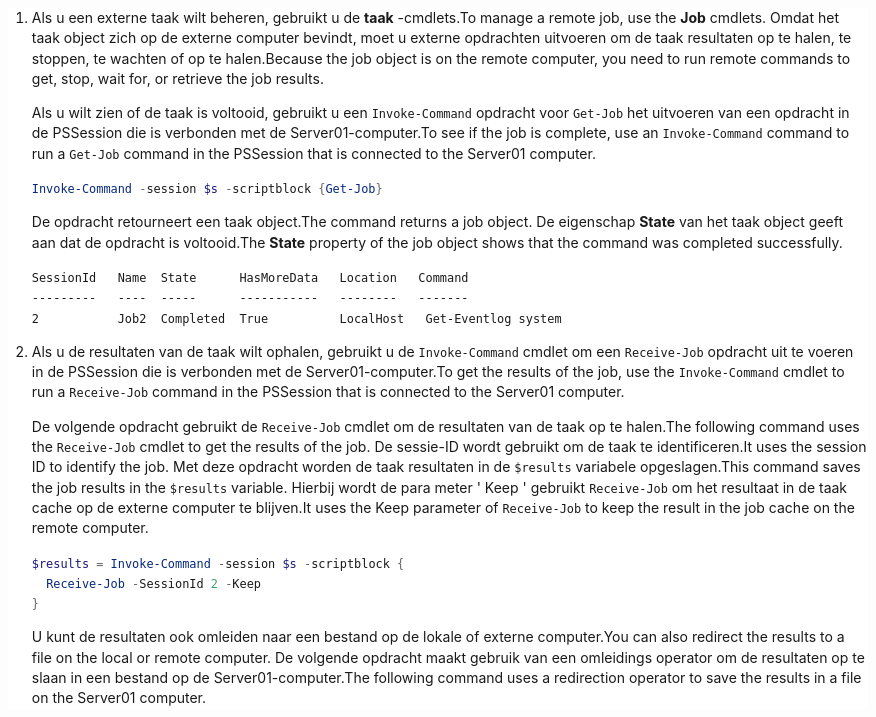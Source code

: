 1. <span data-ttu-id="da26b-210">Als u een externe taak wilt beheren, gebruikt u de **taak** -cmdlets.</span><span class="sxs-lookup"><span data-stu-id="da26b-210">To manage a remote job, use the **Job** cmdlets.</span></span> <span data-ttu-id="da26b-211">Omdat het taak object zich op de externe computer bevindt, moet u externe opdrachten uitvoeren om de taak resultaten op te halen, te stoppen, te wachten of op te halen.</span><span class="sxs-lookup"><span data-stu-id="da26b-211">Because the job object is on the remote computer, you need to run remote commands to get, stop, wait for, or retrieve the job results.</span></span>

   <span data-ttu-id="da26b-212">Als u wilt zien of de taak is voltooid, gebruikt u een `Invoke-Command` opdracht voor `Get-Job` het uitvoeren van een opdracht in de PSSession die is verbonden met de Server01-computer.</span><span class="sxs-lookup"><span data-stu-id="da26b-212">To see if the job is complete, use an `Invoke-Command` command to run a `Get-Job` command in the PSSession that is connected to the Server01 computer.</span></span>

   ```powershell
   Invoke-Command -session $s -scriptblock {Get-Job}
   ```

   <span data-ttu-id="da26b-213">De opdracht retourneert een taak object.</span><span class="sxs-lookup"><span data-stu-id="da26b-213">The command returns a job object.</span></span> <span data-ttu-id="da26b-214">De eigenschap **State** van het taak object geeft aan dat de opdracht is voltooid.</span><span class="sxs-lookup"><span data-stu-id="da26b-214">The **State** property of the job object shows that the command was completed successfully.</span></span>

   ```Output
   SessionId   Name  State      HasMoreData   Location   Command
   ---------   ----  -----      -----------   --------   -------
   2           Job2  Completed  True          LocalHost   Get-Eventlog system
   ```

1. <span data-ttu-id="da26b-215">Als u de resultaten van de taak wilt ophalen, gebruikt u de `Invoke-Command` cmdlet om een `Receive-Job` opdracht uit te voeren in de PSSession die is verbonden met de Server01-computer.</span><span class="sxs-lookup"><span data-stu-id="da26b-215">To get the results of the job, use the `Invoke-Command` cmdlet to run a `Receive-Job` command in the PSSession that is connected to the Server01 computer.</span></span>

   <span data-ttu-id="da26b-216">De volgende opdracht gebruikt de `Receive-Job` cmdlet om de resultaten van de taak op te halen.</span><span class="sxs-lookup"><span data-stu-id="da26b-216">The following command uses the `Receive-Job` cmdlet to get the results of the job.</span></span> <span data-ttu-id="da26b-217">De sessie-ID wordt gebruikt om de taak te identificeren.</span><span class="sxs-lookup"><span data-stu-id="da26b-217">It uses the session ID to identify the job.</span></span> <span data-ttu-id="da26b-218">Met deze opdracht worden de taak resultaten in de `$results` variabele opgeslagen.</span><span class="sxs-lookup"><span data-stu-id="da26b-218">This command saves the job results in the `$results` variable.</span></span> <span data-ttu-id="da26b-219">Hierbij wordt de para meter ' Keep ' gebruikt `Receive-Job` om het resultaat in de taak cache op de externe computer te blijven.</span><span class="sxs-lookup"><span data-stu-id="da26b-219">It uses the Keep parameter of `Receive-Job` to keep the result in the job cache on the remote computer.</span></span>

   ```powershell
   $results = Invoke-Command -session $s -scriptblock {
     Receive-Job -SessionId 2 -Keep
   }
   ```

   <span data-ttu-id="da26b-220">U kunt de resultaten ook omleiden naar een bestand op de lokale of externe computer.</span><span class="sxs-lookup"><span data-stu-id="da26b-220">You can also redirect the results to a file on the local or remote computer.</span></span>
   <span data-ttu-id="da26b-221">De volgende opdracht maakt gebruik van een omleidings operator om de resultaten op te slaan in een bestand op de Server01-computer.</span><span class="sxs-lookup"><span data-stu-id="da26b-221">The following command uses a redirection operator to save the results in a file on the Server01 computer.</span></span>
